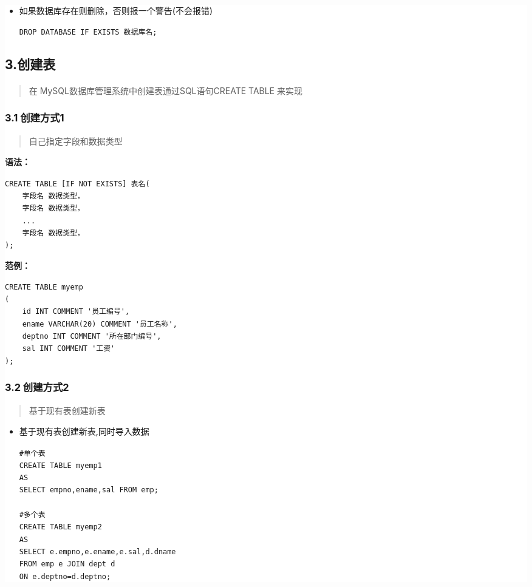 + 如果数据库存在则删除，否则报一个警告(不会报错)

  ```mysql
  DROP DATABASE IF EXISTS 数据库名;
  ```

  



## 3.创建表

>  在 MySQL数据库管理系统中创建表通过SQL语句CREATE TABLE 来实现

### 3.1 创建方式1

> 自己指定字段和数据类型

**语法：**

```mysql
CREATE TABLE [IF NOT EXISTS] 表名(
	字段名 数据类型，
    字段名 数据类型，
    ...
    字段名 数据类型，
);
```

**范例：**

```mysql
CREATE TABLE myemp
(
    id INT COMMENT '员工编号',
    ename VARCHAR(20) COMMENT '员工名称',
    deptno INT COMMENT '所在部门编号',
    sal INT COMMENT '工资'
);
```



### 3.2 创建方式2

> 基于现有表创建新表

+ 基于现有表创建新表,同时导入数据

  ```mysql
  #单个表
  CREATE TABLE myemp1
  AS
  SELECT empno,ename,sal FROM emp;
  
  #多个表
  CREATE TABLE myemp2
  AS
  SELECT e.empno,e.ename,e.sal,d.dname 
  FROM emp e JOIN dept d
  ON e.deptno=d.deptno;
  ```
